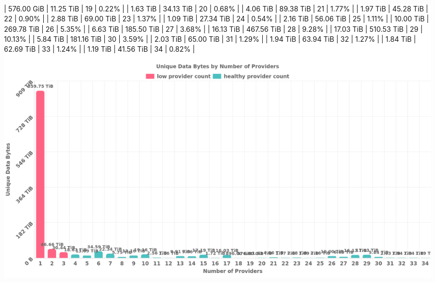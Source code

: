 |       576.00 GiB |        11.25 TiB |                  19 |           0.22% |
|         1.63 TiB |        34.13 TiB |                  20 |           0.68% |
|         4.06 TiB |        89.38 TiB |                  21 |           1.77% |
|         1.97 TiB |        45.28 TiB |                  22 |           0.90% |
|         2.88 TiB |        69.00 TiB |                  23 |           1.37% |
|         1.09 TiB |        27.34 TiB |                  24 |           0.54% |
|         2.16 TiB |        56.06 TiB |                  25 |           1.11% |
|        10.00 TiB |       269.78 TiB |                  26 |           5.35% |
|         6.63 TiB |       185.50 TiB |                  27 |           3.68% |
|        16.13 TiB |       467.56 TiB |                  28 |           9.28% |
|        17.03 TiB |       510.53 TiB |                  29 |          10.13% |
|         5.84 TiB |       181.16 TiB |                  30 |           3.59% |
|         2.03 TiB |        65.00 TiB |                  31 |           1.29% |
|         1.94 TiB |        63.94 TiB |                  32 |           1.27% |
|         1.84 TiB |        62.69 TiB |                  33 |           1.24% |
|         1.19 TiB |        41.56 TiB |                  34 |           0.82% |

<img src="https://raw.githubusercontent.com/data-preservation-programs/filplus-checker-assets/main/filecoin-project/filecoin-plus-large-datasets/issues/1559/1688836712319.png"/>
